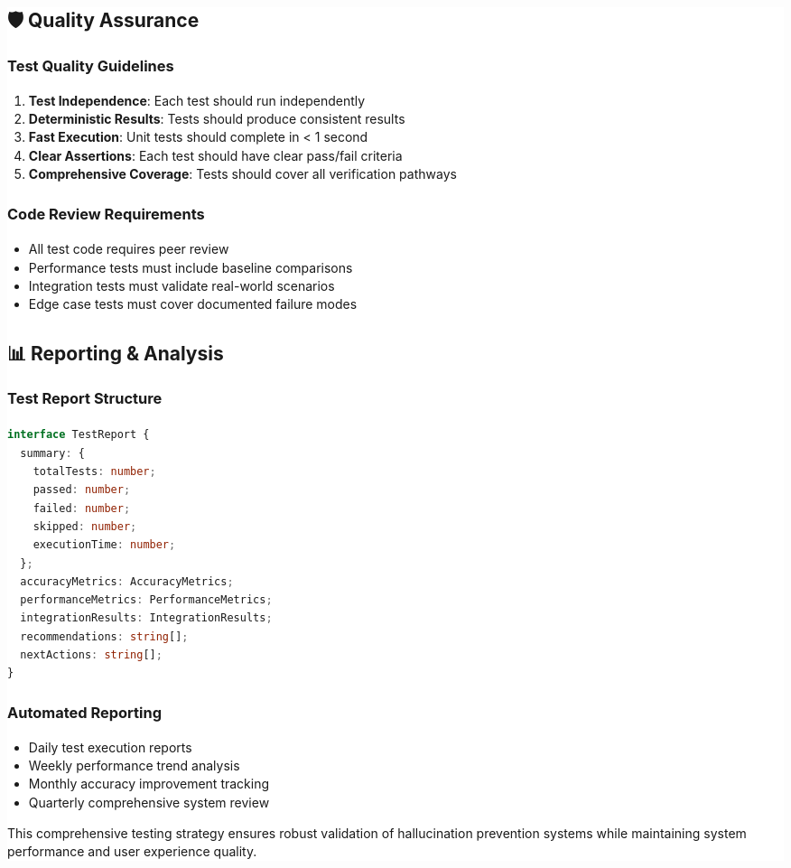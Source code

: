 ## 🛡️ Quality Assurance

### Test Quality Guidelines
1. **Test Independence**: Each test should run independently
2. **Deterministic Results**: Tests should produce consistent results
3. **Fast Execution**: Unit tests should complete in < 1 second
4. **Clear Assertions**: Each test should have clear pass/fail criteria
5. **Comprehensive Coverage**: Tests should cover all verification pathways

### Code Review Requirements
- All test code requires peer review
- Performance tests must include baseline comparisons
- Integration tests must validate real-world scenarios
- Edge case tests must cover documented failure modes

## 📊 Reporting & Analysis

### Test Report Structure
```typescript
interface TestReport {
  summary: {
    totalTests: number;
    passed: number;
    failed: number;
    skipped: number;
    executionTime: number;
  };
  accuracyMetrics: AccuracyMetrics;
  performanceMetrics: PerformanceMetrics;
  integrationResults: IntegrationResults;
  recommendations: string[];
  nextActions: string[];
}
```

### Automated Reporting
- Daily test execution reports
- Weekly performance trend analysis
- Monthly accuracy improvement tracking
- Quarterly comprehensive system review

This comprehensive testing strategy ensures robust validation of hallucination prevention systems while maintaining system performance and user experience quality.